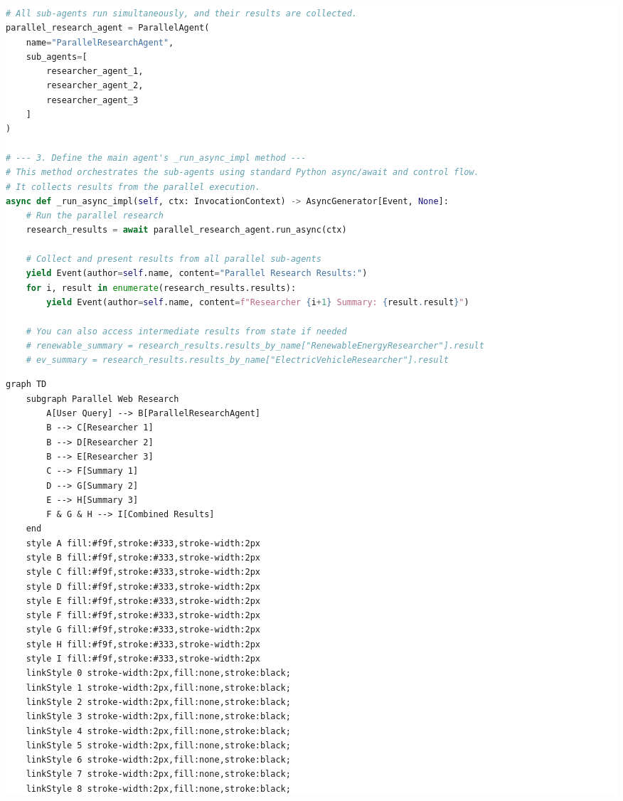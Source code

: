 ```python
# All sub-agents run simultaneously, and their results are collected.
parallel_research_agent = ParallelAgent(
    name="ParallelResearchAgent",
    sub_agents=[
        researcher_agent_1,
        researcher_agent_2,
        researcher_agent_3
    ]
)

# --- 3. Define the main agent's _run_async_impl method ---
# This method orchestrates the sub-agents using standard Python async/await and control flow.
# It collects results from the parallel execution.
async def _run_async_impl(self, ctx: InvocationContext) -> AsyncGenerator[Event, None]:
    # Run the parallel research
    research_results = await parallel_research_agent.run_async(ctx)

    # Collect and present results from all parallel sub-agents
    yield Event(author=self.name, content="Parallel Research Results:")
    for i, result in enumerate(research_results.results):
        yield Event(author=self.name, content=f"Researcher {i+1} Summary: {result.result}")

    # You can also access intermediate results from state if needed
    # renewable_summary = research_results.results_by_name["RenewableEnergyResearcher"].result
    # ev_summary = research_results.results_by_name["ElectricVehicleResearcher"].result
```

```mermaid
graph TD
    subgraph Parallel Web Research
        A[User Query] --> B[ParallelResearchAgent]
        B --> C[Researcher 1]
        B --> D[Researcher 2]
        B --> E[Researcher 3]
        C --> F[Summary 1]
        D --> G[Summary 2]
        E --> H[Summary 3]
        F & G & H --> I[Combined Results]
    end
    style A fill:#f9f,stroke:#333,stroke-width:2px
    style B fill:#f9f,stroke:#333,stroke-width:2px
    style C fill:#f9f,stroke:#333,stroke-width:2px
    style D fill:#f9f,stroke:#333,stroke-width:2px
    style E fill:#f9f,stroke:#333,stroke-width:2px
    style F fill:#f9f,stroke:#333,stroke-width:2px
    style G fill:#f9f,stroke:#333,stroke-width:2px
    style H fill:#f9f,stroke:#333,stroke-width:2px
    style I fill:#f9f,stroke:#333,stroke-width:2px
    linkStyle 0 stroke-width:2px,fill:none,stroke:black;
    linkStyle 1 stroke-width:2px,fill:none,stroke:black;
    linkStyle 2 stroke-width:2px,fill:none,stroke:black;
    linkStyle 3 stroke-width:2px,fill:none,stroke:black;
    linkStyle 4 stroke-width:2px,fill:none,stroke:black;
    linkStyle 5 stroke-width:2px,fill:none,stroke:black;
    linkStyle 6 stroke-width:2px,fill:none,stroke:black;
    linkStyle 7 stroke-width:2px,fill:none,stroke:black;
    linkStyle 8 stroke-width:2px,fill:none,stroke:black;
```
